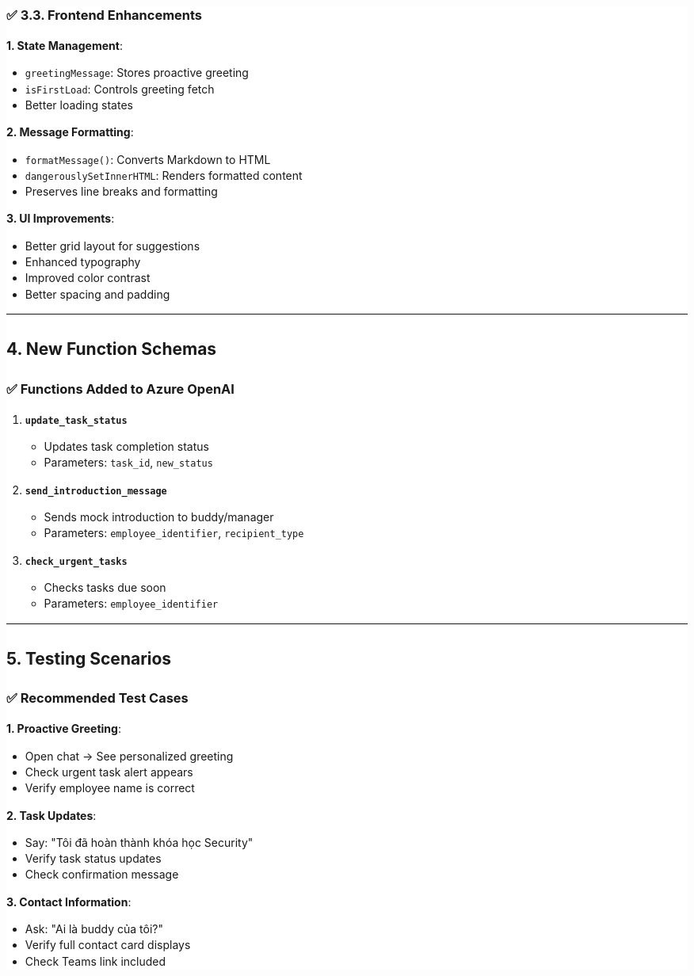 ### ✅ 3.3. Frontend Enhancements

**1. State Management**:
- `greetingMessage`: Stores proactive greeting
- `isFirstLoad`: Controls greeting fetch
- Better loading states

**2. Message Formatting**:
- `formatMessage()`: Converts Markdown to HTML
- `dangerouslySetInnerHTML`: Renders formatted content
- Preserves line breaks and formatting

**3. UI Improvements**:
- Better grid layout for suggestions
- Enhanced typography
- Improved color contrast
- Better spacing and padding

---

## 4. New Function Schemas

### ✅ Functions Added to Azure OpenAI

1. **`update_task_status`**
   - Updates task completion status
   - Parameters: `task_id`, `new_status`

2. **`send_introduction_message`**
   - Sends mock introduction to buddy/manager
   - Parameters: `employee_identifier`, `recipient_type`

3. **`check_urgent_tasks`**
   - Checks tasks due soon
   - Parameters: `employee_identifier`

---

## 5. Testing Scenarios

### ✅ Recommended Test Cases

**1. Proactive Greeting**:
- Open chat → See personalized greeting
- Check urgent task alert appears
- Verify employee name is correct

**2. Task Updates**:
- Say: "Tôi đã hoàn thành khóa học Security"
- Verify task status updates
- Check confirmation message

**3. Contact Information**:
- Ask: "Ai là buddy của tôi?"
- Verify full contact card displays
- Check Teams link included
